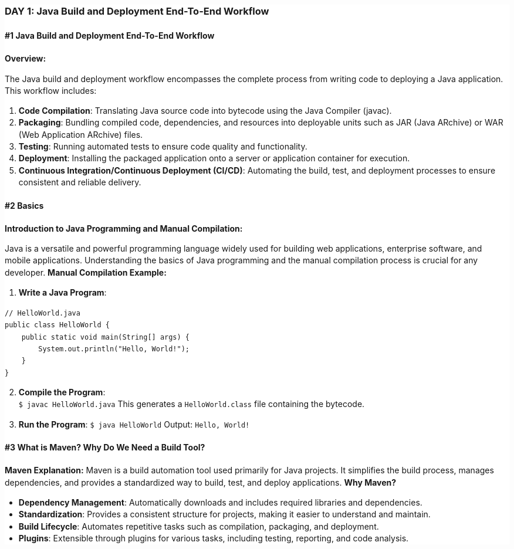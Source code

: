 ### DAY 1: Java Build and Deployment End-To-End Workflow

#### #1 Java Build and Deployment End-To-End Workflow

**Overview:**

The Java build and deployment workflow encompasses the complete process from writing code to deploying a Java application. This workflow includes:

1. **Code Compilation**: Translating Java source code into bytecode using the Java Compiler (javac).
2. **Packaging**: Bundling compiled code, dependencies, and resources into deployable units such as JAR (Java ARchive) or WAR (Web Application ARchive) files.
3. **Testing**: Running automated tests to ensure code quality and functionality.
4. **Deployment**: Installing the packaged application onto a server or application container for execution.
5. **Continuous Integration/Continuous Deployment (CI/CD)**: Automating the build, test, and deployment processes to ensure consistent and reliable delivery.

#### #2 Basics

**Introduction to Java Programming and Manual Compilation:**

Java is a versatile and powerful programming language widely used for building web applications, enterprise software, and mobile applications. Understanding the basics of Java programming and the manual compilation process is crucial for any developer.
**Manual Compilation Example:**
1. **Write a Java Program**:
```
// HelloWorld.java
public class HelloWorld {
    public static void main(String[] args) {
        System.out.println("Hello, World!");
    }
}

```
	
2. **Compile the Program**:   
    `$ javac HelloWorld.java`
    This generates a `HelloWorld.class` file containing the bytecode.
    
3. **Run the Program**:
    `$ java HelloWorld`
    Output: `Hello, World!`
    
#### #3 What is Maven? Why Do We Need a Build Tool?
**Maven Explanation:**
Maven is a build automation tool used primarily for Java projects. It simplifies the build process, manages dependencies, and provides a standardized way to build, test, and deploy applications.
**Why Maven?**
- **Dependency Management**: Automatically downloads and includes required libraries and dependencies.
- **Standardization**: Provides a consistent structure for projects, making it easier to understand and maintain.
- **Build Lifecycle**: Automates repetitive tasks such as compilation, packaging, and deployment.
- **Plugins**: Extensible through plugins for various tasks, including testing, reporting, and code analysis.
